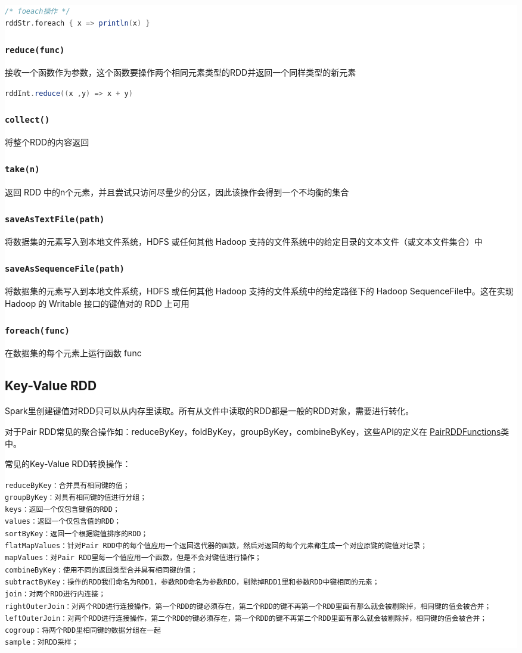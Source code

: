 ``` scala
/* foeach操作 */
rddStr.foreach { x => println(x) }
```

### `reduce(func)`

接收一个函数作为参数，这个函数要操作两个相同元素类型的RDD并返回一个同样类型的新元素

``` scala
rddInt.reduce((x ,y) => x + y)
```

### `collect()`

将整个RDD的内容返回

### `take(n)`

返回 RDD 中的n个元素，并且尝试只访问尽量少的分区，因此该操作会得到一个不均衡的集合

### `saveAsTextFile(path)`

将数据集的元素写入到本地文件系统，HDFS 或任何其他 Hadoop 支持的文件系统中的给定目录的文本文件（或文本文件集合）中

### `saveAsSequenceFile(path)`

将数据集的元素写入到本地文件系统，HDFS 或任何其他 Hadoop 支持的文件系统中的给定路径下的 Hadoop SequenceFile中。这在实现 Hadoop 的 Writable 接口的键值对的 RDD 上可用

### `foreach(func)`

在数据集的每个元素上运行函数 func

## Key-Value RDD

Spark里创建键值对RDD只可以从内存里读取。所有从文件中读取的RDD都是一般的RDD对象，需要进行转化。

对于Pair RDD常见的聚合操作如：reduceByKey，foldByKey，groupByKey，combineByKey，这些API的定义在 [PairRDDFunctions](http://spark.apache.org/docs/2.3.0/api/scala/index.html#org.apache.spark.rdd.PairRDDFunctions)类中。

常见的Key-Value RDD转换操作：

```
reduceByKey：合并具有相同键的值；
groupByKey：对具有相同键的值进行分组；
keys：返回一个仅包含键值的RDD；
values：返回一个仅包含值的RDD；
sortByKey：返回一个根据键值排序的RDD；
flatMapValues：针对Pair RDD中的每个值应用一个返回迭代器的函数，然后对返回的每个元素都生成一个对应原键的键值对记录；
mapValues：对Pair RDD里每一个值应用一个函数，但是不会对键值进行操作；
combineByKey：使用不同的返回类型合并具有相同键的值；
subtractByKey：操作的RDD我们命名为RDD1，参数RDD命名为参数RDD，剔除掉RDD1里和参数RDD中键相同的元素；
join：对两个RDD进行内连接；
rightOuterJoin：对两个RDD进行连接操作，第一个RDD的键必须存在，第二个RDD的键不再第一个RDD里面有那么就会被剔除掉，相同键的值会被合并；
leftOuterJoin：对两个RDD进行连接操作，第二个RDD的键必须存在，第一个RDD的键不再第二个RDD里面有那么就会被剔除掉，相同键的值会被合并；
cogroup：将两个RDD里相同键的数据分组在一起
sample：对RDD采样；
```
